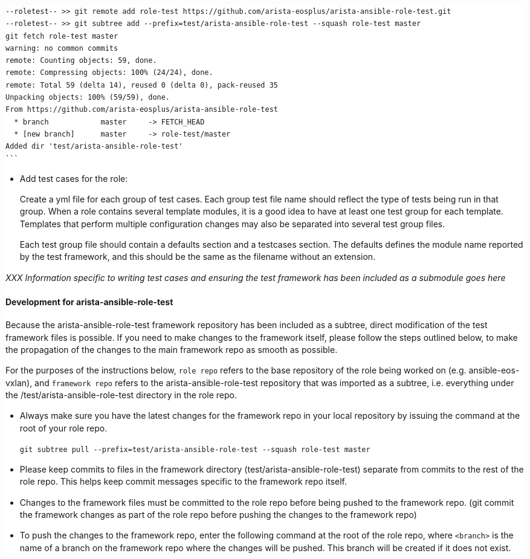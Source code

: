     --roletest-- >> git remote add role-test https://github.com/arista-eosplus/arista-ansible-role-test.git  
    --roletest-- >> git subtree add --prefix=test/arista-ansible-role-test --squash role-test master  
    git fetch role-test master  
    warning: no common commits  
    remote: Counting objects: 59, done.  
    remote: Compressing objects: 100% (24/24), done.  
    remote: Total 59 (delta 14), reused 0 (delta 0), pack-reused 35  
    Unpacking objects: 100% (59/59), done.  
    From https://github.com/arista-eosplus/arista-ansible-role-test  
      * branch            master     -> FETCH_HEAD
      * [new branch]      master     -> role-test/master
    Added dir 'test/arista-ansible-role-test'  
    ```

* Add test cases for the role:

  Create a yml file for each group of test cases.
  Each group test file name should reflect the type of tests being run in
  that group. When a role contains several template modules, it is a good
  idea to have at least one test group for each template. Templates that
  perform multiple configuration changes may also be separated into several
  test group files.

  Each test group file should contain a defaults section and a testcases
  section. The defaults defines the module name reported by the test
  framework, and this should be the same as the filename without an extension.


*XXX Information specific to writing test cases and ensuring the test framework has been included as a submodule goes here*

#### Development for arista-ansible-role-test

Because the arista-ansible-role-test framework repository has been included
as a subtree, direct modification of the test framework files is possible.
If you need to make changes to the framework itself, please follow the steps
outlined below, to make the propagation of the changes to the main 
framework repo as smooth as possible.

For the purposes of the instructions below, `role repo` refers to the base 
repository of the role being worked on (e.g. ansible-eos-vxlan), and
`framework repo` refers to the arista-ansible-role-test repository that was
imported as a subtree, i.e. everything under the /test/arista-ansible-role-test
directory in the role repo.

* Always make sure you have the latest changes for the framework repo
  in your local repository by issuing the command at the root of your role repo.

      git subtree pull --prefix=test/arista-ansible-role-test --squash role-test master

* Please keep commits to files in the framework directory 
  (test/arista-ansible-role-test) separate from commits to the rest
  of the role repo. This helps keep commit messages specific
  to the framework repo itself.
* Changes to the framework files must be committed to the role repo
  before being pushed to the framework repo. (git commit the framework 
  changes as part of the role repo before pushing the changes to the
  framework repo) 
* To push the changes to the framework repo, enter the following command
  at the root of the role repo, where `<branch>` is the name of a branch on
  the framework repo where the changes will be pushed. This branch will be
  created if it does not exist.
